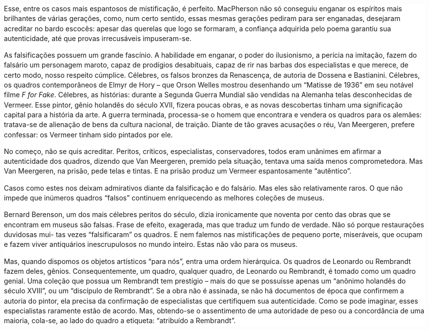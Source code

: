 Esse, entre os casos mais espantosos de mistificação, é perfeito. MacPherson não só conseguiu enganar os espíritos mais brilhantes de várias gerações,
como, num certo sentido, essas mesmas gerações pediram para ser enganadas, desejaram acreditar no bardo
escocês: apesar das querelas que logo se formaram, a
confiança adquirida pelo poema garantiu sua autenticidade, até que provas irrecusáveis impuseram-se.

As falsificações possuem um grande fascínio. A
habilidade em enganar, o poder do ilusionismo, a perícia
na imitação, fazem do falsário um personagem maroto,
capaz de prodígios desabituais, capaz de rir nas barbas
dos especialistas e que merece, de certo modo, nosso
respeito cúmplice. Célebres, os falsos bronzes da Renascença, de autoria de Dossena e Bastianini. Célebres, os
quadros contemporâneos de Elmyr de Hory – que Orson Welles mostrou desenhando um “Matisse de 1936”
em seu notável filme *F for Fake*. Célebres, as histórias:
durante a Segunda Guerra Mundial são vendidas na
Alemanha telas desconhecidas de Vermeer. Esse pintor, gênio holandês do século XVII, fizera poucas obras,
e as novas descobertas tinham uma significação capital
para a história da arte. A guerra terminada, processa-se o homem que encontrara e vendera os quadros para
os alemães: tratava-se de alienação de bens da cultura
nacional, de traição. Diante de tão graves acusações o
réu, Van Meergeren, prefere confessar: os Vermeer tinham sido pintados por ele.

No começo, não se quis acreditar. Peritos, críticos, especialistas, conservadores, todos eram unânimes
em afirmar a autenticidade dos quadros, dizendo que
Van Meergeren, premido pela situação, tentava uma
saída menos comprometedora. Mas Van Meergeren,
na prisão, pede telas e tintas. E na prisão produz um
Vermeer espantosamente “autêntico”.

Casos como estes nos deixam admirativos diante
da falsificação e do falsário. Mas eles são relativamente
raros. O que não impede que inúmeros quadros “falsos” continuem enriquecendo as melhores coleções de museus.

Bernard Berenson, um dos mais célebres peritos
do século, dizia ironicamente que noventa por cento
das obras que se encontram em museus são falsas. Frase de efeito, exagerada, mas que traduz um fundo de
verdade. Não só porque restaurações duvidosas mui-
tas vezes “falsificaram” os quadros. E nem falemos nas
mistificações de pequeno porte, miseráveis, que ocupam e fazem viver antiquários inescrupulosos no mundo inteiro. Estas não vão para os museus.

Mas, quando dispomos os objetos artísticos “para
nós”, entra uma ordem hierárquica. Os quadros de
Leonardo ou Rembrandt fazem deles, gênios. Consequentemente, um quadro, qualquer quadro, de Leonardo ou Rembrandt, é tomado como um quadro genial.
Uma coleção que possua um Rembrandt tem prestígio
– mais do que se possuísse apenas um “anônimo holandês do século XVIII”, ou um “discípulo de Rembrand­t”.
Se a obra não é assinada, se não há documentos de
época que confirmem a autoria do pintor, ela precisa da
confirmação de especialistas que certifiquem sua autenticidade. Como se pode imaginar, esses especialistas
raramente estão de acordo. Mas, obtendo-se o assentimento de uma autoridade de peso ou a concordância de uma maioria, cola-se, ao lado do quadro a etiqueta:
“atribuído a Rembrandt”.
